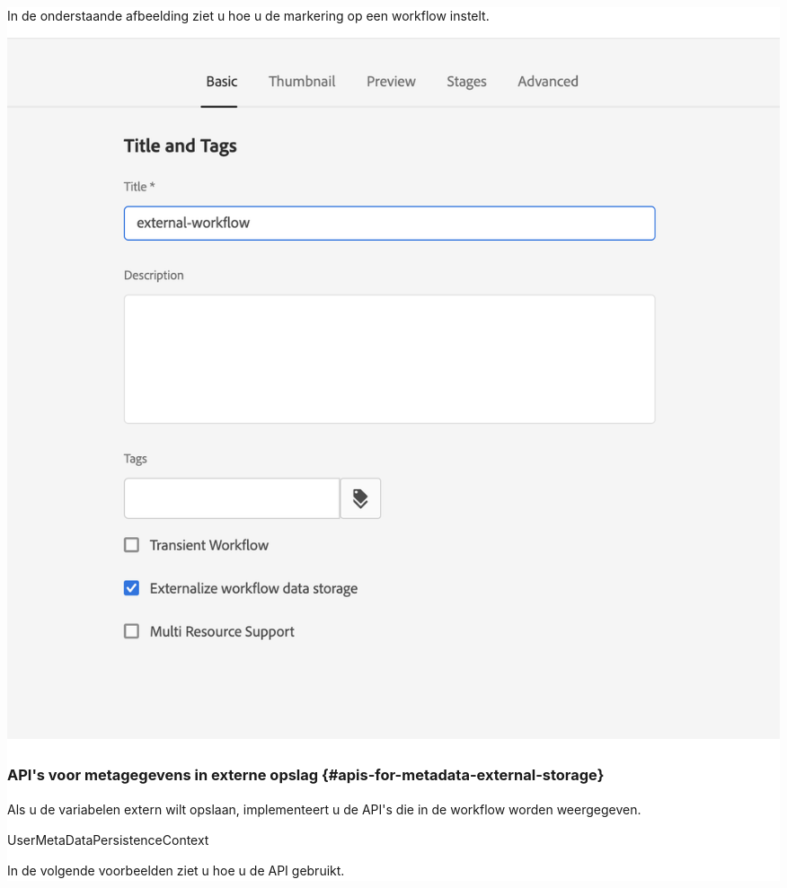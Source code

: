 In de onderstaande afbeelding ziet u hoe u de markering op een workflow instelt.

![ werkschema-externalize-config ](assets/workflow-externalize-config.png)

### API&#39;s voor metagegevens in externe opslag {#apis-for-metadata-external-storage}

Als u de variabelen extern wilt opslaan, implementeert u de API&#39;s die in de workflow worden weergegeven.

UserMetaDataPersistenceContext

In de volgende voorbeelden ziet u hoe u de API gebruikt.
